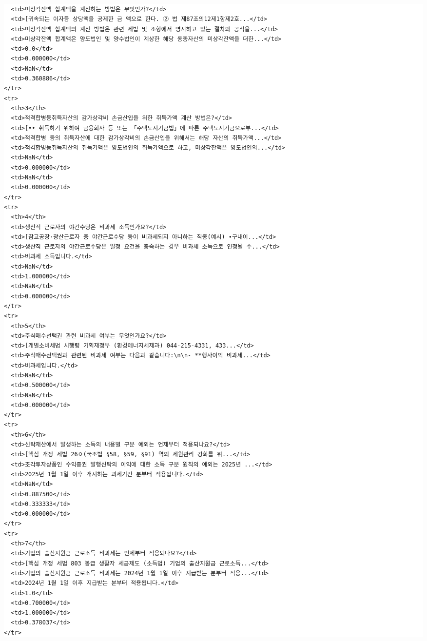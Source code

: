       <td>미상각잔액 합계액을 계산하는 방법은 무엇인가?</td>
      <td>[귀속되는 이자등 상당액을 공제한 금 액으로 한다. ② 법 제87조의12제1항제2호...</td>
      <td>미상각잔액 합계액의 계산 방법은 관련 세법 및 조항에서 명시하고 있는 절차와 공식을...</td>
      <td>미상각잔액 합계액은 양도법인 및 양수법인이 계상한 해당 동종자산의 미상각잔액을 더한...</td>
      <td>0.0</td>
      <td>0.000000</td>
      <td>NaN</td>
      <td>0.360886</td>
    </tr>
    <tr>
      <th>3</th>
      <td>적격합병등취득자산의 감가상각비 손금산입을 위한 취득가액 계산 방법은?</td>
      <td>[•• 취득하기 위하여 금융회사 등 또는 「주택도시기금법」에 따른 주택도시기금으로부...</td>
      <td>적격합병 등의 취득자산에 대한 감가상각비의 손금산입을 위해서는 해당 자산의 취득가액...</td>
      <td>적격합병등취득자산의 취득가액은 양도법인의 취득가액으로 하고, 미상각잔액은 양도법인의...</td>
      <td>NaN</td>
      <td>0.000000</td>
      <td>NaN</td>
      <td>0.000000</td>
    </tr>
    <tr>
      <th>4</th>
      <td>생산직 근로자의 야간수당은 비과세 소득인가요?</td>
      <td>[참고공장·광산근로자 중 야간근로수당 등이 비과세되지 아니하는 직종(예시) ∙구내이...</td>
      <td>생산직 근로자의 야간근로수당은 일정 요건을 충족하는 경우 비과세 소득으로 인정될 수...</td>
      <td>비과세 소득입니다.</td>
      <td>NaN</td>
      <td>1.000000</td>
      <td>NaN</td>
      <td>0.000000</td>
    </tr>
    <tr>
      <th>5</th>
      <td>주식매수선택권 관련 비과세 여부는 무엇인가요?</td>
      <td>[개별소비세법 시행령 기획재정부 (환경에너지세제과) 044-215-4331, 433...</td>
      <td>주식매수선택권과 관련된 비과세 여부는 다음과 같습니다:\n\n- **행사이익 비과세...</td>
      <td>비과세입니다.</td>
      <td>NaN</td>
      <td>0.500000</td>
      <td>NaN</td>
      <td>0.000000</td>
    </tr>
    <tr>
      <th>6</th>
      <td>신탁재산에서 발생하는 소득의 내용별 구분 예외는 언제부터 적용되나요?</td>
      <td>[핵심 개정 세법 26ㅇ(국조법 §58, §59, §91) 역외 세원관리 강화를 위...</td>
      <td>조각투자상품인 수익증권 발행신탁의 이익에 대한 소득 구분 원칙의 예외는 2025년 ...</td>
      <td>2025년 1월 1일 이후 개시하는 과세기간 분부터 적용됩니다.</td>
      <td>NaN</td>
      <td>0.887500</td>
      <td>0.333333</td>
      <td>0.000000</td>
    </tr>
    <tr>
      <th>7</th>
      <td>기업의 출산지원금 근로소득 비과세는 언제부터 적용되나요?</td>
      <td>[핵심 개정 세법 803 봉급 생활자 세금제도 (소득법) 기업의 출산지원금 근로소득...</td>
      <td>기업의 출산지원금 근로소득 비과세는 2024년 1월 1일 이후 지급받는 분부터 적용...</td>
      <td>2024년 1월 1일 이후 지급받는 분부터 적용됩니다.</td>
      <td>1.0</td>
      <td>0.700000</td>
      <td>1.000000</td>
      <td>0.378037</td>
    </tr>